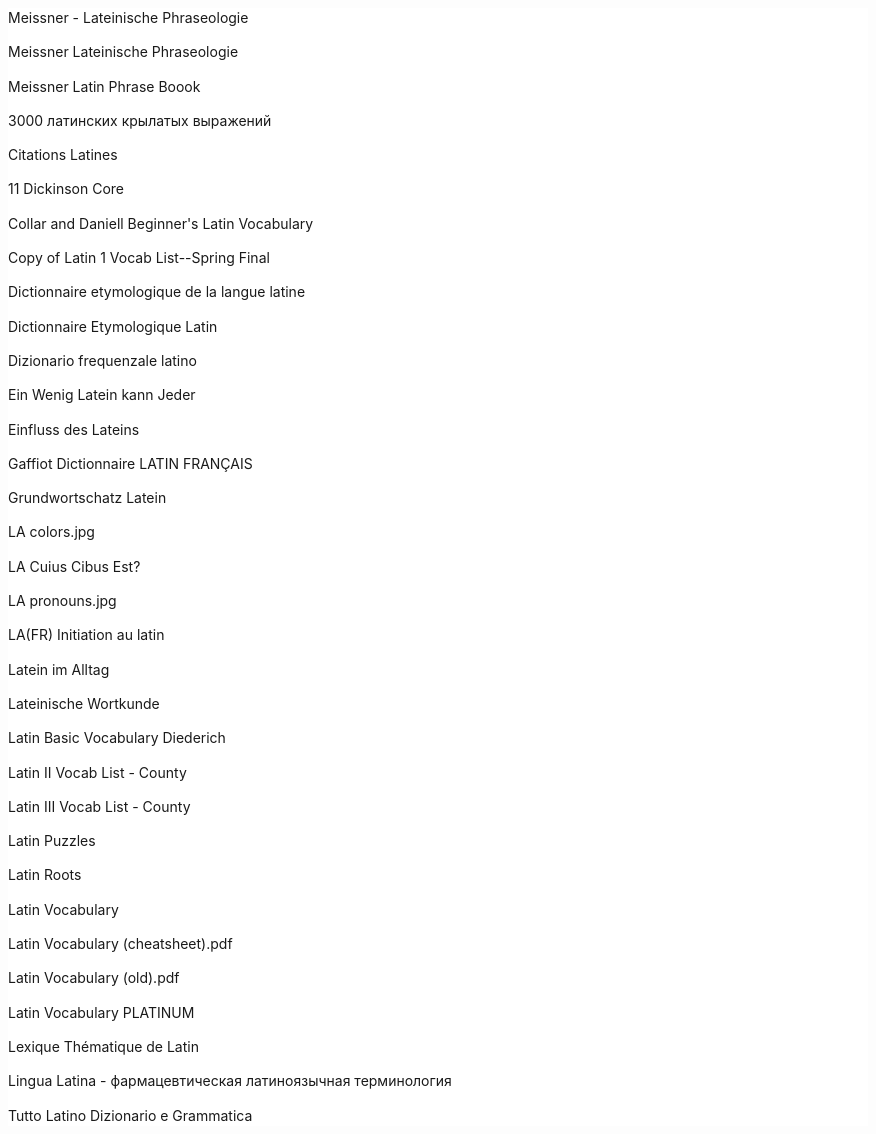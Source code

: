Meissner - Lateinische Phraseologie

Meissner Lateinische Phraseologie

Meissner Latin Phrase Boook

3000 латинских крылатых выражений

Citations Latines

11 Dickinson Core

Collar and Daniell Beginner's Latin Vocabulary

Copy of Latin 1 Vocab List--Spring Final

Dictionnaire etymologique de la langue latine

Dictionnaire Etymologique Latin

Dizionario frequenzale latino

Ein Wenig Latein kann Jeder

Einfluss des Lateins

Gaffiot Dictionnaire  LATIN  FRANÇAIS

Grundwortschatz Latein

LA colors.jpg

LA Cuius Cibus Est?

LA pronouns.jpg

LA(FR) Initiation au latin

Latein im Alltag

Lateinische Wortkunde

Latin Basic Vocabulary Diederich

Latin II Vocab List - County

Latin III Vocab List - County

Latin Puzzles

Latin Roots

Latin Vocabulary

Latin Vocabulary (cheatsheet).pdf

Latin Vocabulary (old).pdf

Latin Vocabulary PLATINUM

Lexique Thématique de Latin

Lingua Latina - фармацевтическая латиноязычная терминология

Tutto Latino Dizionario e Grammatica
